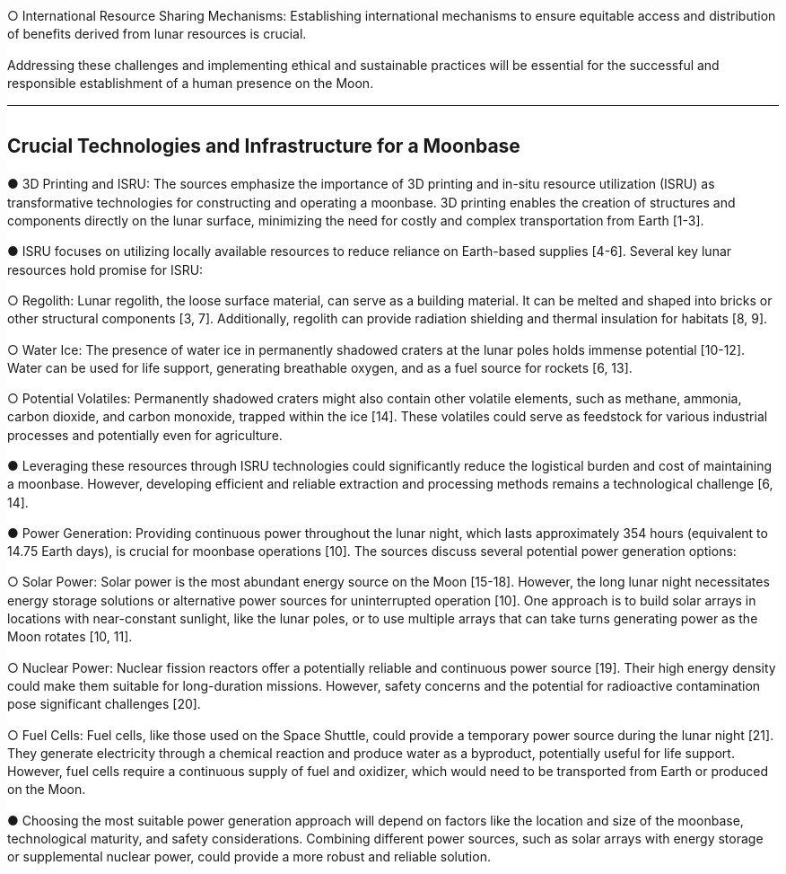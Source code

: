 ○ International Resource Sharing Mechanisms: Establishing international mechanisms to ensure equitable access and distribution of benefits derived from lunar resources is crucial.

Addressing these challenges and implementing ethical and sustainable practices will be essential for the successful and responsible establishment of a human presence on the Moon.

---

## Crucial Technologies and Infrastructure for a Moonbase

● 3D Printing and ISRU: The sources emphasize the importance of 3D printing and in-situ resource utilization (ISRU) as transformative technologies for constructing and operating a moonbase. 3D printing enables the creation of structures and components directly on the lunar surface, minimizing the need for costly and complex transportation from Earth \[1-3\].

● ISRU focuses on utilizing locally available resources to reduce reliance on Earth-based supplies \[4-6\]. Several key lunar resources hold promise for ISRU:

○ Regolith: Lunar regolith, the loose surface material, can serve as a building material. It can be melted and shaped into bricks or other structural components \[3, 7\]. Additionally, regolith can provide radiation shielding and thermal insulation for habitats \[8, 9\].

○ Water Ice: The presence of water ice in permanently shadowed craters at the lunar poles holds immense potential \[10-12\]. Water can be used for life support, generating breathable oxygen, and as a fuel source for rockets \[6, 13\].

○ Potential Volatiles: Permanently shadowed craters might also contain other volatile elements, such as methane, ammonia, carbon dioxide, and carbon monoxide, trapped within the ice \[14\]. These volatiles could serve as feedstock for various industrial processes and potentially even for agriculture.

● Leveraging these resources through ISRU technologies could significantly reduce the logistical burden and cost of maintaining a moonbase. However, developing efficient and reliable extraction and processing methods remains a technological challenge \[6, 14\].

● Power Generation: Providing continuous power throughout the lunar night, which lasts approximately 354 hours (equivalent to 14.75 Earth days), is crucial for moonbase operations \[10\]. The sources discuss several potential power generation options:

○ Solar Power: Solar power is the most abundant energy source on the Moon \[15-18\]. However, the long lunar night necessitates energy storage solutions or alternative power sources for uninterrupted operation \[10\]. One approach is to build solar arrays in locations with near-constant sunlight, like the lunar poles, or to use multiple arrays that can take turns generating power as the Moon rotates \[10, 11\].

○ Nuclear Power: Nuclear fission reactors offer a potentially reliable and continuous power source \[19\]. Their high energy density could make them suitable for long-duration missions. However, safety concerns and the potential for radioactive contamination pose significant challenges \[20\].

○ Fuel Cells: Fuel cells, like those used on the Space Shuttle, could provide a temporary power source during the lunar night \[21\]. They generate electricity through a chemical reaction and produce water as a byproduct, potentially useful for life support. However, fuel cells require a continuous supply of fuel and oxidizer, which would need to be transported from Earth or produced on the Moon.

● Choosing the most suitable power generation approach will depend on factors like the location and size of the moonbase, technological maturity, and safety considerations. Combining different power sources, such as solar arrays with energy storage or supplemental nuclear power, could provide a more robust and reliable solution.
